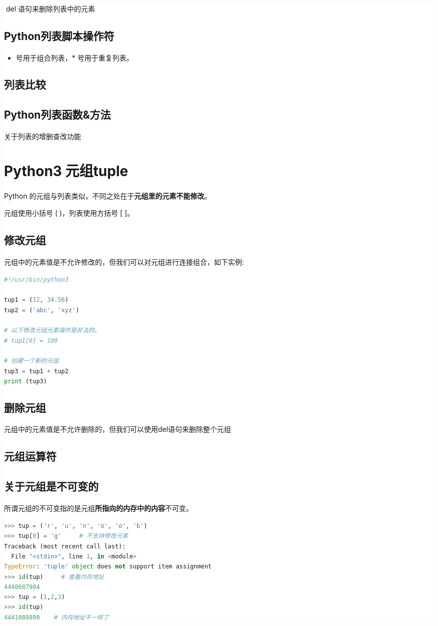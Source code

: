  del 语句来删除列表中的元素
## Python列表脚本操作符

+ 号用于组合列表，* 号用于重复列表。
## 列表比较

## Python列表函数&方法

关于列表的增删查改功能

# Python3 元组tuple

Python 的元组与列表类似，不同之处在于**元组里的元素不能修改**。

元组使用小括号 ( )，列表使用方括号 [ ]。

## 修改元组

元组中的元素值是不允许修改的，但我们可以对元组进行连接组合，如下实例:

```python
#!/usr/bin/python3
 
tup1 = (12, 34.56)
tup2 = ('abc', 'xyz')
 
# 以下修改元组元素操作是非法的。
# tup1[0] = 100
 
# 创建一个新的元组
tup3 = tup1 + tup2
print (tup3)
```

## 删除元组

元组中的元素值是不允许删除的，但我们可以使用del语句来删除整个元组

## 元组运算符

## 关于元组是不可变的

所谓元组的不可变指的是元组**所指向的内存中的内容**不可变。

```python
>>> tup = ('r', 'u', 'n', 'o', 'o', 'b')
>>> tup[0] = 'g'     # 不支持修改元素
Traceback (most recent call last):
  File "<stdin>", line 1, in <module>
TypeError: 'tuple' object does not support item assignment
>>> id(tup)     # 查看内存地址
4440687904
>>> tup = (1,2,3)
>>> id(tup)
4441088800    # 内存地址不一样了
```
